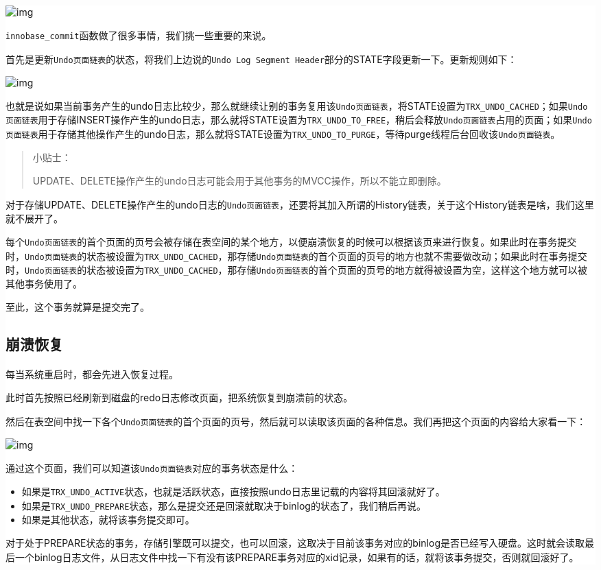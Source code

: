 ![img](https://typora-imagehost-1308499275.cos.ap-shanghai.myqcloud.com/2022-8/202208232009735.webp)

`innobase_commit`函数做了很多事情，我们挑一些重要的来说。

首先是更新`Undo页面链表`的状态，将我们上边说的`Undo Log Segment Header`部分的STATE字段更新一下。更新规则如下：

![img](https://typora-imagehost-1308499275.cos.ap-shanghai.myqcloud.com/2022-8/202208232009733.webp)

也就是说如果当前事务产生的undo日志比较少，那么就继续让别的事务复用该`Undo页面链表`，将STATE设置为`TRX_UNDO_CACHED`；如果`Undo页面链表`用于存储INSERT操作产生的undo日志，那么就将STATE设置为`TRX_UNDO_TO_FREE`，稍后会释放`Undo页面链表`占用的页面；如果`Undo页面链表`用于存储其他操作产生的undo日志，那么就将STATE设置为`TRX_UNDO_TO_PURGE`，等待purge线程后台回收该`Undo页面链表`。

> 小贴士：
>
> UPDATE、DELETE操作产生的undo日志可能会用于其他事务的MVCC操作，所以不能立即删除。

对于存储UPDATE、DELETE操作产生的undo日志的`Undo页面链表`，还要将其加入所谓的History链表，关于这个History链表是啥，我们这里就不展开了。

每个`Undo页面链表`的首个页面的页号会被存储在表空间的某个地方，以便崩溃恢复的时候可以根据该页来进行恢复。如果此时在事务提交时，`Undo页面链表`的状态被设置为`TRX_UNDO_CACHED`，那存储`Undo页面链表`的首个页面的页号的地方也就不需要做改动；如果此时在事务提交时，`Undo页面链表`的状态被设置为`TRX_UNDO_CACHED`，那存储`Undo页面链表`的首个页面的页号的地方就得被设置为空，这样这个地方就可以被其他事务使用了。

至此，这个事务就算是提交完了。

## 崩溃恢复

每当系统重启时，都会先进入恢复过程。

此时首先按照已经刷新到磁盘的redo日志修改页面，把系统恢复到崩溃前的状态。

然后在表空间中找一下各个`Undo页面链表`的首个页面的页号，然后就可以读取该页面的各种信息。我们再把这个页面的内容给大家看一下：

![img](https://typora-imagehost-1308499275.cos.ap-shanghai.myqcloud.com/2022-8/202208232009770.webp)

通过这个页面，我们可以知道该`Undo页面链表`对应的事务状态是什么：

- 如果是`TRX_UNDO_ACTIVE`状态，也就是活跃状态，直接按照undo日志里记载的内容将其回滚就好了。
- 如果是`TRX_UNDO_PREPARE`状态，那么是提交还是回滚就取决于binlog的状态了，我们稍后再说。
- 如果是其他状态，就将该事务提交即可。

对于处于PREPARE状态的事务，存储引擎既可以提交，也可以回滚，这取决于目前该事务对应的binlog是否已经写入硬盘。这时就会读取最后一个binlog日志文件，从日志文件中找一下有没有该PREPARE事务对应的xid记录，如果有的话，就将该事务提交，否则就回滚好了。

